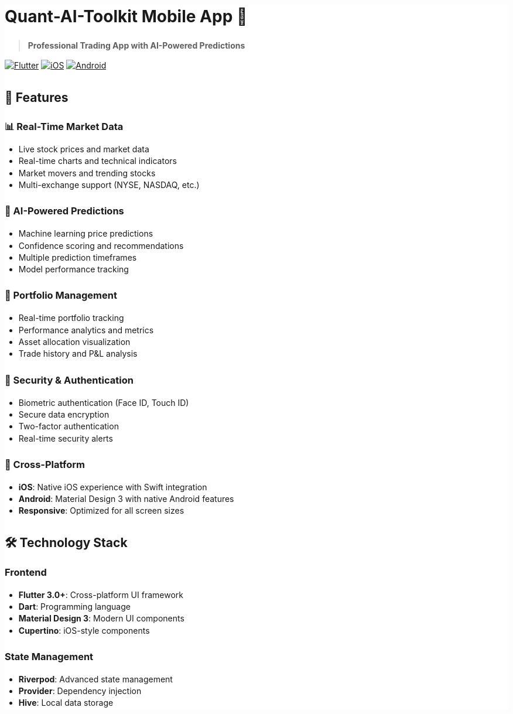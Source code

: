 # Quant-AI-Toolkit Mobile App 📱

> **Professional Trading App with AI-Powered Predictions**

[![Flutter](https://img.shields.io/badge/Flutter-3.0+-blue.svg)](https://flutter.dev/)
[![iOS](https://img.shields.io/badge/iOS-12.0+-lightgrey.svg)](https://developer.apple.com/ios/)
[![Android](https://img.shields.io/badge/Android-5.0+-green.svg)](https://developer.android.com/)

## 🚀 Features

### 📊 Real-Time Market Data
- Live stock prices and market data
- Real-time charts and technical indicators
- Market movers and trending stocks
- Multi-exchange support (NYSE, NASDAQ, etc.)

### 🤖 AI-Powered Predictions
- Machine learning price predictions
- Confidence scoring and recommendations
- Multiple prediction timeframes
- Model performance tracking

### 💼 Portfolio Management
- Real-time portfolio tracking
- Performance analytics and metrics
- Asset allocation visualization
- Trade history and P&L analysis

### 🔐 Security & Authentication
- Biometric authentication (Face ID, Touch ID)
- Secure data encryption
- Two-factor authentication
- Real-time security alerts

### 📱 Cross-Platform
- **iOS**: Native iOS experience with Swift integration
- **Android**: Material Design 3 with native Android features
- **Responsive**: Optimized for all screen sizes

## 🛠️ Technology Stack

### Frontend
- **Flutter 3.0+**: Cross-platform UI framework
- **Dart**: Programming language
- **Material Design 3**: Modern UI components
- **Cupertino**: iOS-style components

### State Management
- **Riverpod**: Advanced state management
- **Provider**: Dependency injection
- **Hive**: Local data storage
